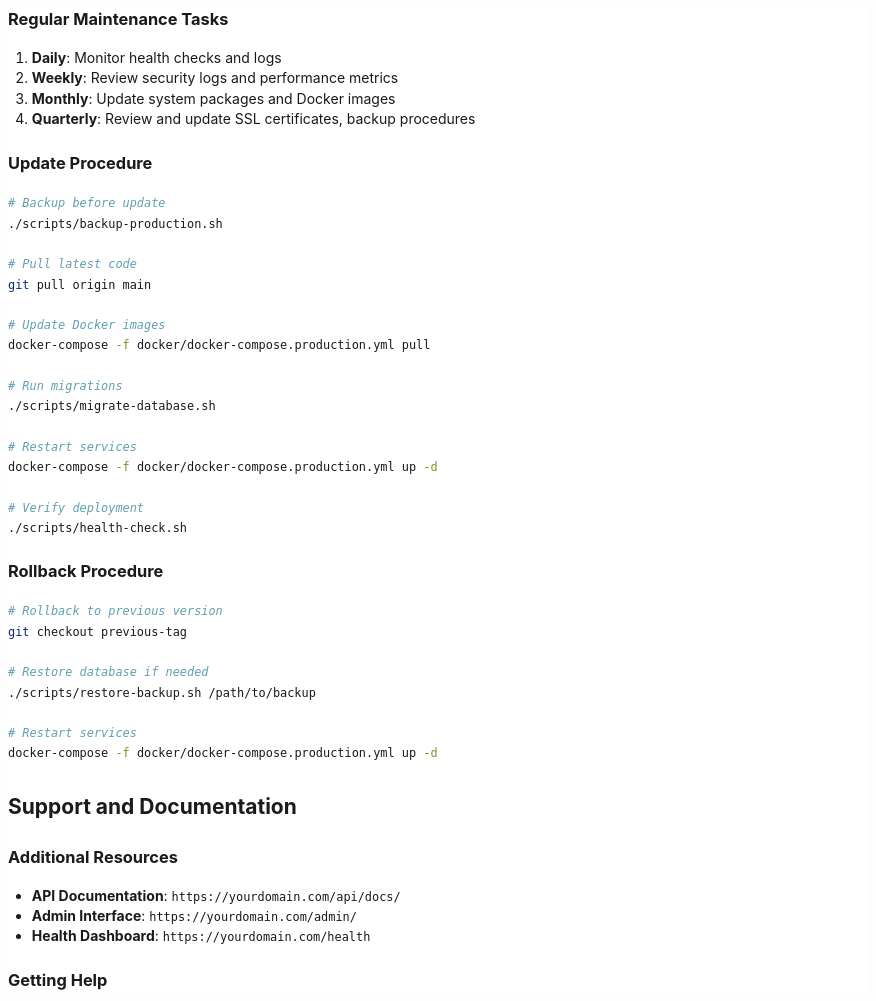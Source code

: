 ### Regular Maintenance Tasks

1. **Daily**: Monitor health checks and logs
2. **Weekly**: Review security logs and performance metrics
3. **Monthly**: Update system packages and Docker images
4. **Quarterly**: Review and update SSL certificates, backup procedures

### Update Procedure

```bash
# Backup before update
./scripts/backup-production.sh

# Pull latest code
git pull origin main

# Update Docker images
docker-compose -f docker/docker-compose.production.yml pull

# Run migrations
./scripts/migrate-database.sh

# Restart services
docker-compose -f docker/docker-compose.production.yml up -d

# Verify deployment
./scripts/health-check.sh
```

### Rollback Procedure

```bash
# Rollback to previous version
git checkout previous-tag

# Restore database if needed
./scripts/restore-backup.sh /path/to/backup

# Restart services
docker-compose -f docker/docker-compose.production.yml up -d
```

## Support and Documentation

### Additional Resources

- **API Documentation**: `https://yourdomain.com/api/docs/`
- **Admin Interface**: `https://yourdomain.com/admin/`
- **Health Dashboard**: `https://yourdomain.com/health`

### Getting Help
